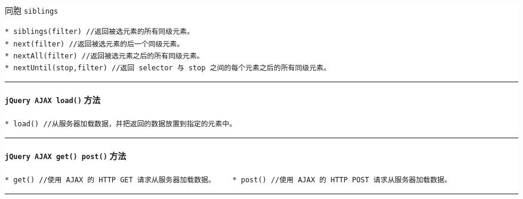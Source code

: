 同胞 `siblings`

	* siblings(filter) //返回被选元素的所有同级元素。
	* next(filter) //返回被选元素的后一个同级元素。
	* nextAll(filter) //返回被选元素之后的所有同级元素。
	* nextUntil(stop,filter) //返回 selector 与 stop 之间的每个元素之后的所有同级元素。

---

#### `jQuery AJAX load()` 方法

	* load() //从服务器加载数据，并把返回的数据放置到指定的元素中。

---

#### `jQuery AJAX get() post()` 方法

	* get() //使用 AJAX 的 HTTP GET 请求从服务器加载数据。	* post() //使用 AJAX 的 HTTP POST 请求从服务器加载数据。

---
	
	